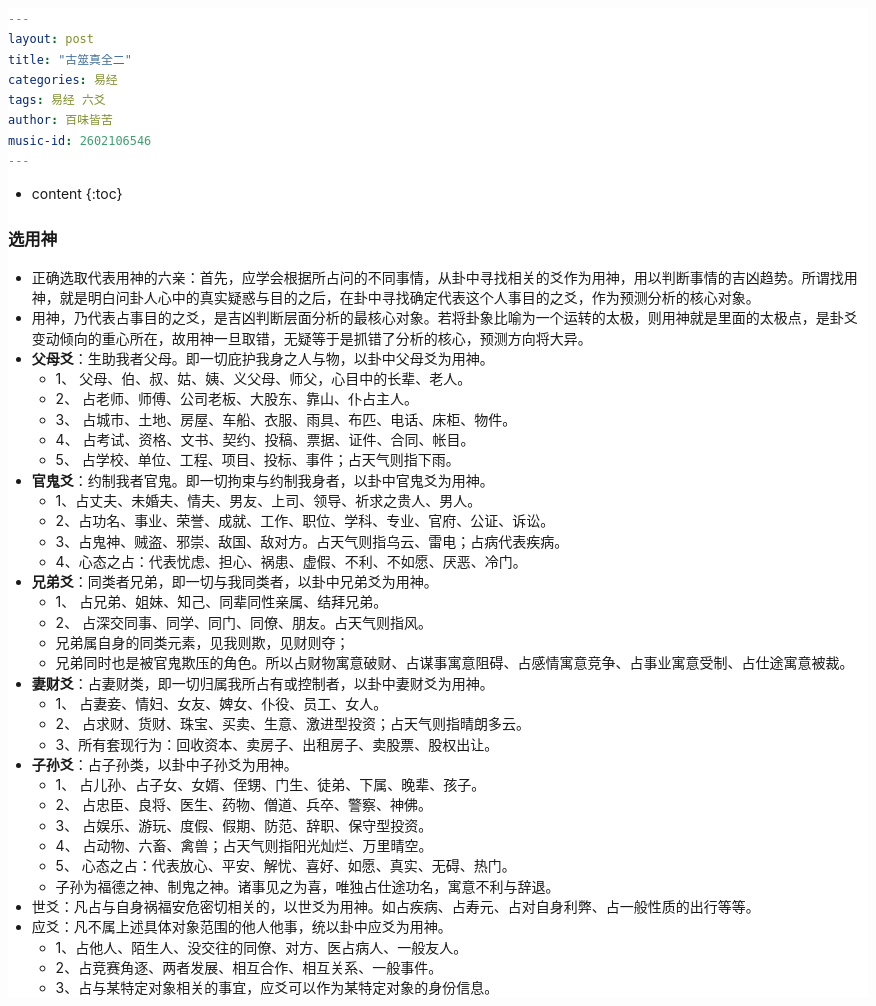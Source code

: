 ```yaml
---
layout: post
title: "古筮真全二"
categories: 易经
tags: 易经 六爻
author: 百味皆苦
music-id: 2602106546
---
```


* content
{:toc}
### 选用神

- 正确选取代表用神的六亲：首先，应学会根据所占问的不同事情，从卦中寻找相关的爻作为用神，用以判断事情的吉凶趋势。所谓找用神，就是明白问卦人心中的真实疑惑与目的之后，在卦中寻找确定代表这个人事目的之爻，作为预测分析的核心对象。
- 用神，乃代表占事目的之爻，是吉凶判断层面分析的最核心对象。若将卦象比喻为一个运转的太极，则用神就是里面的太极点，是卦爻变动倾向的重心所在，故用神一旦取错，无疑等于是抓错了分析的核心，预测方向将大异。
- **父母爻**：生助我者父母。即一切庇护我身之人与物，以卦中父母爻为用神。
  - 1、 父母、伯、叔、姑、姨、义父母、师父，心目中的长辈、老人。
  - 2、 占老师、师傅、公司老板、大股东、靠山、仆占主人。
  - 3、 占城市、土地、房屋、车船、衣服、雨具、布匹、电话、床柜、物件。
  - 4、 占考试、资格、文书、契约、投稿、票据、证件、合同、帐目。
  - 5、 占学校、单位、工程、项目、投标、事件；占天气则指下雨。
- **官鬼爻**：约制我者官鬼。即一切拘束与约制我身者，以卦中官鬼爻为用神。
  - 1、占丈夫、未婚夫、情夫、男友、上司、领导、祈求之贵人、男人。
  - 2、占功名、事业、荣誉、成就、工作、职位、学科、专业、官府、公证、诉讼。
  - 3、占鬼神、贼盗、邪崇、敌国、敌对方。占天气则指乌云、雷电；占病代表疾病。
  - 4、心态之占：代表忧虑、担心、祸患、虚假、不利、不如愿、厌恶、冷门。
- **兄弟爻**：同类者兄弟，即一切与我同类者，以卦中兄弟爻为用神。
  - 1、 占兄弟、姐妹、知己、同辈同性亲属、结拜兄弟。
  - 2、 占深交同事、同学、同门、同僚、朋友。占天气则指风。
  - 兄弟属自身的同类元素，见我则欺，见财则夺；
  - 兄弟同时也是被官鬼欺压的角色。所以占财物寓意破财、占谋事寓意阻碍、占感情寓意竞争、占事业寓意受制、占仕途寓意被裁。
- **妻财爻**：占妻财类，即一切归属我所占有或控制者，以卦中妻财爻为用神。
  - 1、 占妻妾、情妇、女友、婢女、仆役、员工、女人。
  - 2、 占求财、货财、珠宝、买卖、生意、激进型投资；占天气则指晴朗多云。
  - 3、所有套现行为：回收资本、卖房子、出租房子、卖股票、股权出让。
- **子孙爻**：占子孙类，以卦中子孙爻为用神。
  - 1、 占儿孙、占子女、女婿、侄甥、门生、徒弟、下属、晚辈、孩子。
  - 2、 占忠臣、良将、医生、药物、僧道、兵卒、警察、神佛。
  - 3、 占娱乐、游玩、度假、假期、防范、辞职、保守型投资。
  - 4、 占动物、六畜、禽兽；占天气则指阳光灿烂、万里晴空。
  - 5、 心态之占：代表放心、平安、解忧、喜好、如愿、真实、无碍、热门。
  - 子孙为福德之神、制鬼之神。诸事见之为喜，唯独占仕途功名，寓意不利与辞退。
- 世爻：凡占与自身祸福安危密切相关的，以世爻为用神。如占疾病、占寿元、占对自身利弊、占一般性质的出行等等。
- 应爻：凡不属上述具体对象范围的他人他事，统以卦中应爻为用神。
  - 1、占他人、陌生人、没交往的同僚、对方、医占病人、一般友人。
  - 2、占竞赛角逐、两者发展、相互合作、相互关系、一般事件。
  - 3、占与某特定对象相关的事宜，应爻可以作为某特定对象的身份信息。
